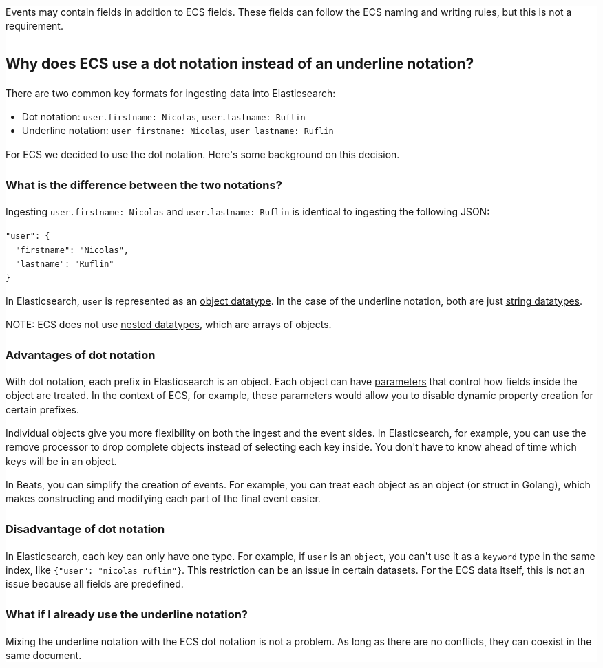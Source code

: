 Events may contain fields in addition to ECS fields. These fields can follow the ECS naming and writing rules, but this is not a requirement.

## Why does ECS use a dot notation instead of an underline notation?

There are two common key formats for ingesting data into Elasticsearch:

* Dot notation: `user.firstname: Nicolas`, `user.lastname: Ruflin`
* Underline notation: `user_firstname: Nicolas`, `user_lastname: Ruflin`

For ECS we decided to use the dot notation. Here's some background on this decision.

### What is the difference between the two notations?

Ingesting `user.firstname: Nicolas` and `user.lastname: Ruflin` is identical to ingesting the following JSON:

```
"user": {
  "firstname": "Nicolas",
  "lastname": "Ruflin"
}
```

In Elasticsearch, `user` is represented as an [object datatype](https://www.elastic.co/guide/en/elasticsearch/reference/current/object.html). In the case of the underline notation, both are just [string datatypes](https://www.elastic.co/guide/en/elasticsearch/reference/current/mapping-types.html).

NOTE: ECS does not use [nested datatypes](https://www.elastic.co/guide/en/elasticsearch/reference/current/nested.html), which are arrays of objects.

### Advantages of dot notation

With dot notation, each prefix in Elasticsearch is an object. Each object can have [parameters](https://www.elastic.co/guide/en/elasticsearch/reference/current/object.html#object-params) that control how fields inside the object are treated. In the context of ECS, for example, these parameters would allow you to disable dynamic property creation for certain prefixes.

Individual objects give you more flexibility on both the ingest and the event sides.  In Elasticsearch, for example, you can use the remove processor to drop complete objects instead of selecting each key inside. You don't have to know ahead of time which keys will be in an object.

In Beats, you can simplify the creation of events. For example, you can treat each object as an object (or struct in Golang), which makes constructing and modifying each part of the final event easier.

### Disadvantage of dot notation

In Elasticsearch, each key can only have one type. For example, if `user` is an `object`, you can't use it as a `keyword` type in the same index, like `{"user": "nicolas ruflin"}`. This restriction can be an issue in certain datasets. For the ECS data itself, this is not an issue because all fields are predefined.

### What if I already use the underline notation?

Mixing the underline notation with the ECS dot notation is not a problem. As long as there are no conflicts, they can coexist in the same document.
